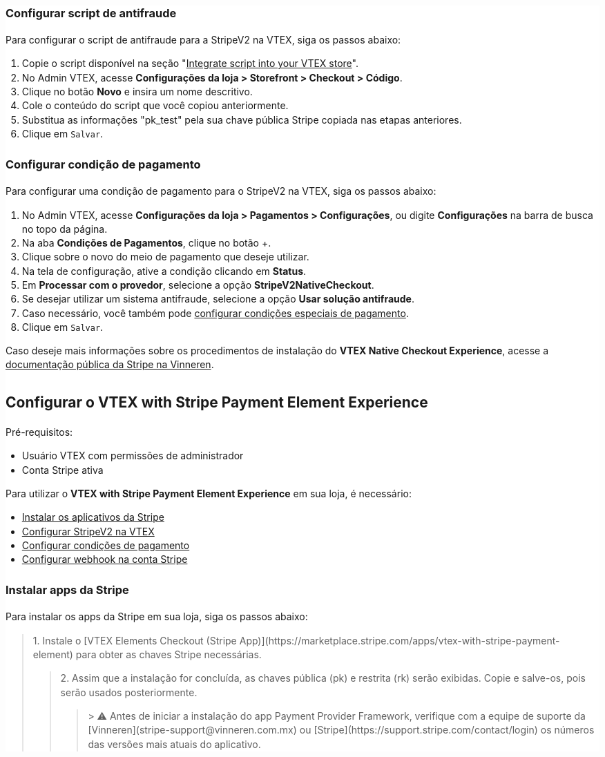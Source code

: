 ### Configurar script de antifraude

Para configurar o script de antifraude para a StripeV2 na VTEX, siga os passos abaixo:

1. Copie o script disponível na seção "[Integrate script into your VTEX store](https://sites.google.com/vinneren.com.mx/documentacion-publica/native-checkout/english)".
2. No Admin VTEX, acesse __Configurações da loja > Storefront > Checkout > Código__.
3. Clique no botão __Novo__ e insira um nome descritivo.
4. Cole o conteúdo do script que você copiou anteriormente.
5. Substitua as informações "pk_test" pela sua chave pública Stripe copiada nas etapas anteriores.
6. Clique em `Salvar`.    

### Configurar condição de pagamento

Para configurar uma condição de pagamento para o StripeV2 na VTEX, siga os passos abaixo:

1. No Admin VTEX, acesse __Configurações da loja > Pagamentos > Configurações__, ou digite __Configurações__ na barra de busca no topo da página.
2. Na aba __Condições de Pagamentos__, clique no botão +.
3. Clique sobre o novo do meio de pagamento que deseje utilizar.
4. Na tela de configuração, ative a condição clicando em __Status__.
5. Em __Processar com o provedor__, selecione a opção __StripeV2NativeCheckout__.   
7. Se desejar utilizar um sistema antifraude, selecione a opção __Usar solução antifraude__.
8. Caso necessário, você também pode [configurar condições especiais de pagamento](https://help.vtex.com/pt/tutorial/condicoes-especiais--tutorials_456).
9. Clique em `Salvar`.

Caso deseje mais informações sobre os procedimentos de instalação do __VTEX Native Checkout Experience__, acesse a [documentação pública da Stripe na Vinneren](https://sites.google.com/vinneren.com.mx/documentacion-publica#h.nmryiar6zrqq).

## Configurar o VTEX with Stripe Payment Element Experience

Pré-requisitos:
- Usuário VTEX com permissões de administrador
- Conta Stripe ativa  

Para utilizar o __VTEX with Stripe Payment Element Experience__ em sua loja, é necessário:

- [Instalar os aplicativos da Stripe](#instalar-apps-da-stripe)
- [Configurar StripeV2 na VTEX](#configurar-stripev2-na-vtex)
- [Configurar condições de pagamento](#configurar-condicao-de-pagamento)
- [Configurar webhook na conta Stripe](#configurar-webhook-na-conta-stripe)

### Instalar apps da Stripe

Para instalar os apps da Stripe em sua loja, siga os passos abaixo:

<blockquote><ui>1. Instale o [VTEX Elements Checkout (Stripe App)](https://marketplace.stripe.com/apps/vtex-with-stripe-payment-element) para obter as chaves Stripe necessárias.</ui>

<blockquote><ui>2. Assim que a instalação for concluída, as chaves pública (pk) e restrita (rk) serão exibidas. Copie e salve-os, pois serão usados posteriormente.</ui>

<blockquote>> ⚠️ Antes de iniciar a instalação do app Payment Provider Framework, verifique com a equipe de suporte da [Vinneren](stripe-support@vinneren.com.mx) ou [Stripe](https://support.stripe.com/contact/login) os números das versões mais atuais do aplicativo.</blockquote>
